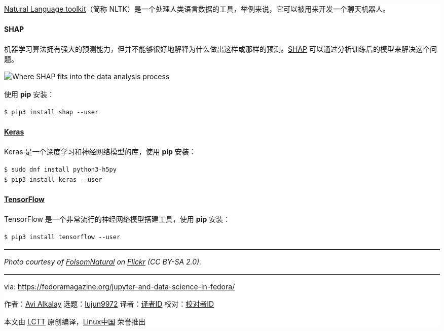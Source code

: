 [Natural Language toolkit][15]（简称 NLTK）是一个处理人类语言数据的工具，举例来说，它可以被用来开发一个聊天机器人。


#### SHAP

机器学习算法拥有强大的预测能力，但并不能够很好地解释为什么做出这样或那样的预测。[SHAP][16] 可以通过分析训练后的模型来解决这个问题。

![Where SHAP fits into the data analysis process][17]

使用 **pip** 安装：

```
$ pip3 install shap --user
```

#### [Keras][18]

Keras 是一个深度学习和神经网络模型的库，使用 **pip** 安装：

```
$ sudo dnf install python3-h5py
$ pip3 install keras --user
```

#### [TensorFlow][19]

TensorFlow 是一个非常流行的神经网络模型搭建工具，使用 **pip** 安装：

```
$ pip3 install tensorflow --user
```

* * *

_Photo courtesy of [FolsomNatural][20] on [Flickr][21] (CC BY-SA 2.0)._

--------------------------------------------------------------------------------

via: https://fedoramagazine.org/jupyter-and-data-science-in-fedora/

作者：[Avi Alkalay][a]
选题：[lujun9972][b]
译者：[译者ID](https://github.com/译者ID)
校对：[校对者ID](https://github.com/校对者ID)

本文由 [LCTT](https://github.com/LCTT/TranslateProject) 原创编译，[Linux中国](https://linux.cn/) 荣誉推出

[a]: https://fedoramagazine.org/author/aviram/
[b]: https://github.com/lujun9972
[1]: https://fedoramagazine.org/wp-content/uploads/2019/06/jupyter-816x345.jpg
[2]: http://mathjax.org
[3]: https://fedoramagazine.org/howto-use-sudo/
[4]: https://avi.alkalay.net/articlefiles/2018/07/jupyter-fedora.png
[5]: https://fedoramagazine.org/wp-content/uploads/2019/06/gradient-descent-cost-function-optimization.png
[6]: https://seaborn.pydata.org/_images/regression_marginals.png
[7]: https://www.statsmodels.org/
[8]: https://www.statsmodels.org/stable/examples/index.html#stats
[9]: https://fedoramagazine.org/wp-content/uploads/2019/06/time-series.png
[10]: https://scikit-learn.org/stable/
[11]: https://scikit-learn.org/stable/supervised_learning.html#supervised-learning
[12]: https://xgboost.ai
[13]: https://xgboost.readthedocs.io/en/latest/gpu/index.html
[14]: https://imbalanced-learn.readthedocs.io
[15]: https://www.nltk.org
[16]: https://github.com/slundberg/shap
[17]: https://raw.githubusercontent.com/slundberg/shap/master/docs/artwork/shap_diagram.png
[18]: https://keras.io
[19]: https://www.tensorflow.org
[20]: https://www.flickr.com/photos/87249144@N08/
[21]: https://www.flickr.com/photos/87249144@N08/45871861611/


[#]: collector: (lujun9972)
[#]: translator: (chen-ni)
[#]: reviewer: ( )
[#]: publisher: ( )
[#]: url: ( )
[#]: subject: (Jupyter and data science in Fedora)
[#]: via: (https://fedoramagazine.org/jupyter-and-data-science-in-fedora/)
[#]: author: (Avi Alkalay https://fedoramagazine.org/author/aviram/)